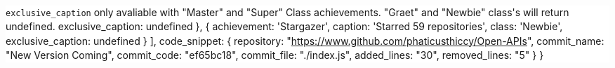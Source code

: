 ```exclusive_caption``` only avaliable with "Master" and "Super" Class achievements. "Graet" and "Newbie" class's will return undefined. 
      exclusive_caption: undefined
    },
    {
      achievement: 'Stargazer',
      caption: 'Starred 59 repositories',
      class: 'Newbie',
      exclusive_caption: undefined
    }
  ],
  code_snippet: {
    repository: "https://www.github.com/phaticusthiccy/Open-APIs",
    commit_name: "New Version Coming",
    commit_code: "ef65bc18",
    commit_file: "./index.js",
    added_lines: "30",
    removed_lines: "5"
  }
}
```